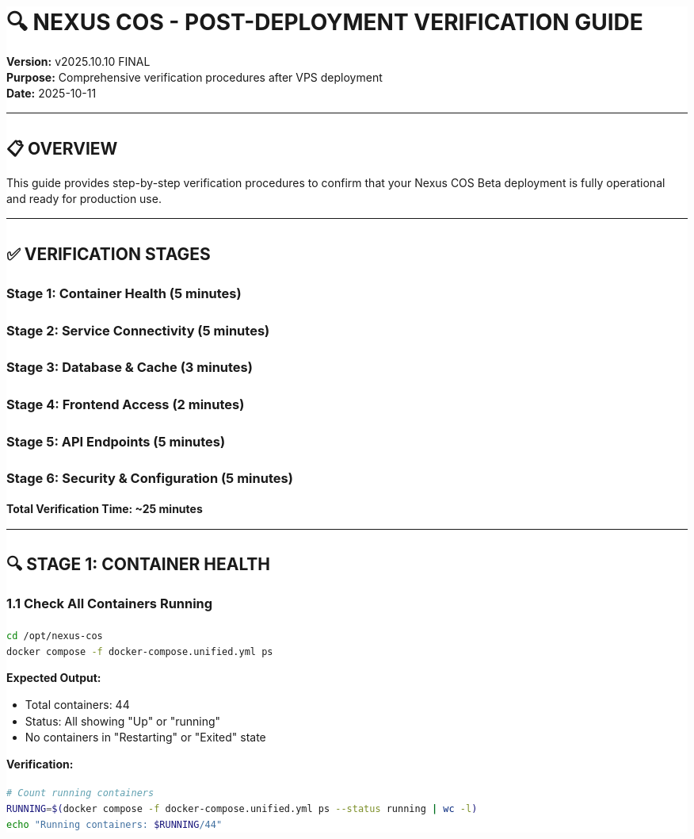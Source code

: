 # 🔍 NEXUS COS - POST-DEPLOYMENT VERIFICATION GUIDE

**Version:** v2025.10.10 FINAL  
**Purpose:** Comprehensive verification procedures after VPS deployment  
**Date:** 2025-10-11

---

## 📋 OVERVIEW

This guide provides step-by-step verification procedures to confirm that your Nexus COS Beta deployment is fully operational and ready for production use.

---

## ✅ VERIFICATION STAGES

### Stage 1: Container Health (5 minutes)
### Stage 2: Service Connectivity (5 minutes)
### Stage 3: Database & Cache (3 minutes)
### Stage 4: Frontend Access (2 minutes)
### Stage 5: API Endpoints (5 minutes)
### Stage 6: Security & Configuration (5 minutes)

**Total Verification Time: ~25 minutes**

---

## 🔍 STAGE 1: CONTAINER HEALTH

### 1.1 Check All Containers Running

```bash
cd /opt/nexus-cos
docker compose -f docker-compose.unified.yml ps
```

**Expected Output:**
- Total containers: 44
- Status: All showing "Up" or "running"
- No containers in "Restarting" or "Exited" state

**Verification:**
```bash
# Count running containers
RUNNING=$(docker compose -f docker-compose.unified.yml ps --status running | wc -l)
echo "Running containers: $RUNNING/44"
```
